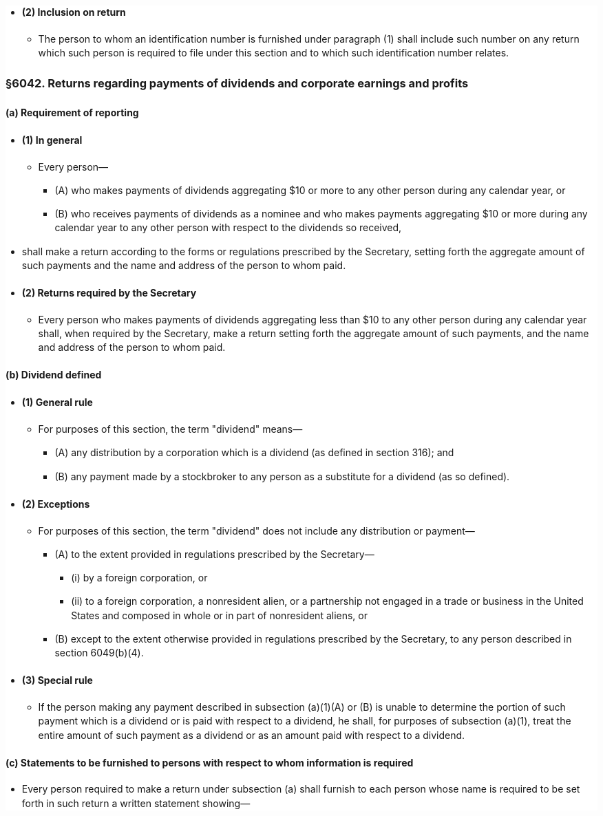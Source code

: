* #### (2) Inclusion on return
  * The person to whom an identification number is furnished under paragraph (1) shall include such number on any return which such person is required to file under this section and to which such identification number relates.

### §6042. Returns regarding payments of dividends and corporate earnings and profits
#### (a) Requirement of reporting
* #### (1) In general
  * Every person—

    * (A) who makes payments of dividends aggregating $10 or more to any other person during any calendar year, or

    * (B) who receives payments of dividends as a nominee and who makes payments aggregating $10 or more during any calendar year to any other person with respect to the dividends so received,


* shall make a return according to the forms or regulations prescribed by the Secretary, setting forth the aggregate amount of such payments and the name and address of the person to whom paid.

* #### (2) Returns required by the Secretary
  * Every person who makes payments of dividends aggregating less than $10 to any other person during any calendar year shall, when required by the Secretary, make a return setting forth the aggregate amount of such payments, and the name and address of the person to whom paid.

#### (b) Dividend defined
* #### (1) General rule
  * For purposes of this section, the term "dividend" means—

    * (A) any distribution by a corporation which is a dividend (as defined in section 316); and

    * (B) any payment made by a stockbroker to any person as a substitute for a dividend (as so defined).

* #### (2) Exceptions
  * For purposes of this section, the term "dividend" does not include any distribution or payment—

    * (A) to the extent provided in regulations prescribed by the Secretary—

      * (i) by a foreign corporation, or

      * (ii) to a foreign corporation, a nonresident alien, or a partnership not engaged in a trade or business in the United States and composed in whole or in part of nonresident aliens, or


    * (B) except to the extent otherwise provided in regulations prescribed by the Secretary, to any person described in section 6049(b)(4).

* #### (3) Special rule
  * If the person making any payment described in subsection (a)(1)(A) or (B) is unable to determine the portion of such payment which is a dividend or is paid with respect to a dividend, he shall, for purposes of subsection (a)(1), treat the entire amount of such payment as a dividend or as an amount paid with respect to a dividend.

#### (c) Statements to be furnished to persons with respect to whom information is required
* Every person required to make a return under subsection (a) shall furnish to each person whose name is required to be set forth in such return a written statement showing—
